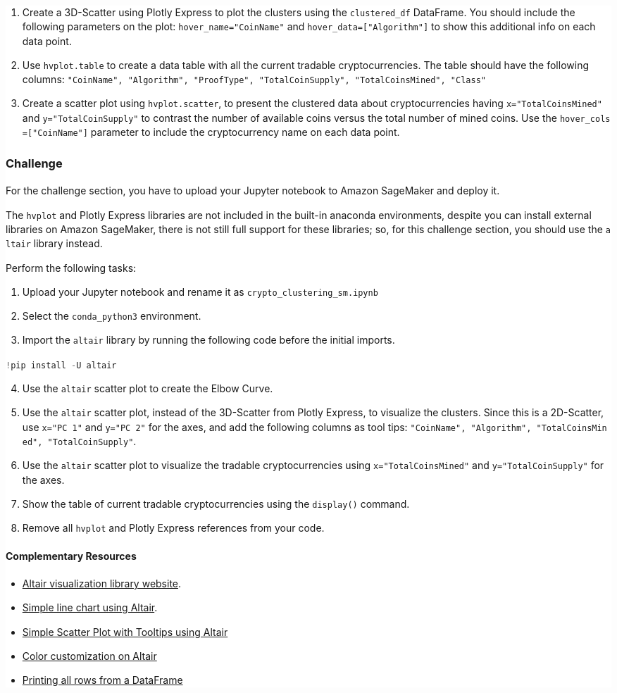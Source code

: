 1. Create a 3D-Scatter using Plotly Express to plot the clusters using the `clustered_df` DataFrame. You should include the following parameters on the plot: `hover_name="CoinName"` and `hover_data=["Algorithm"]` to show this additional info on each data point.

2. Use `hvplot.table` to create a data table with all the current tradable cryptocurrencies. The table should have the following columns: `"CoinName", "Algorithm", "ProofType", "TotalCoinSupply", "TotalCoinsMined", "Class"`

3. Create a scatter plot using `hvplot.scatter`, to present the clustered data about cryptocurrencies having `x="TotalCoinsMined"` and `y="TotalCoinSupply"` to contrast the number of available coins versus the total number of mined coins. Use the `hover_cols=["CoinName"]` parameter to include the cryptocurrency name on each data point.

### Challenge

For the challenge section, you have to upload your Jupyter notebook to Amazon SageMaker and deploy it.

The `hvplot` and Plotly Express libraries are not included in the built-in anaconda environments, despite you can install external libraries on Amazon SageMaker, there is not still full support for these libraries; so, for this challenge section, you should use the `altair` library instead.

Perform the following tasks:

1. Upload your Jupyter notebook and rename it as `crypto_clustering_sm.ipynb`

2. Select the `conda_python3` environment.

3. Import the `altair` library by running the following code before the initial imports.

  ```python
  !pip install -U altair
  ```

4. Use the `altair` scatter plot to create the Elbow Curve.

5. Use the `altair` scatter plot, instead of the 3D-Scatter from Plotly Express, to visualize the clusters. Since this is a 2D-Scatter, use `x="PC 1"` and `y="PC 2"` for the axes, and add the following columns as tool tips: `"CoinName", "Algorithm", "TotalCoinsMined", "TotalCoinSupply"`.

6. Use the `altair` scatter plot to visualize the tradable cryptocurrencies using  `x="TotalCoinsMined"` and `y="TotalCoinSupply"` for the axes.

7. Show the table of current tradable cryptocurrencies using the `display()` command.

8. Remove all `hvplot` and Plotly Express references from your code.

#### Complementary Resources

* [Altair visualization library website](https://altair-viz.github.io/).

* [Simple line chart using Altair](https://altair-viz.github.io/gallery/simple_line_chart.html).

* [Simple Scatter Plot with Tooltips using Altair](https://altair-viz.github.io/gallery/scatter_tooltips.html)

* [Color customization on Altair](https://github.com/altair-viz/altair/issues/921#issuecomment-395416682)

* [Printing all rows from a DataFrame](https://stackoverflow.com/a/30691921/4325668)
